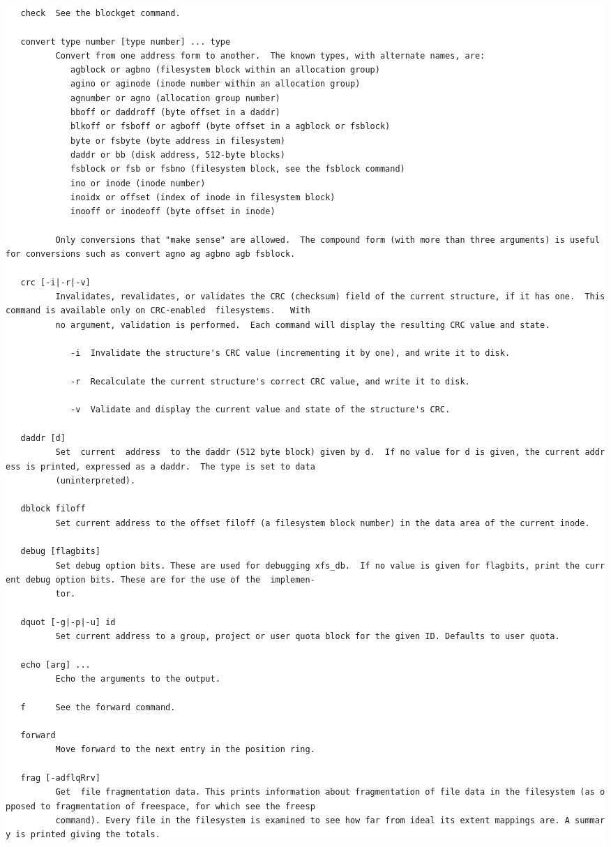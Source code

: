        check  See the blockget command.

       convert type number [type number] ... type
              Convert from one address form to another.  The known types, with alternate names, are:
                 agblock or agbno (filesystem block within an allocation group)
                 agino or aginode (inode number within an allocation group)
                 agnumber or agno (allocation group number)
                 bboff or daddroff (byte offset in a daddr)
                 blkoff or fsboff or agboff (byte offset in a agblock or fsblock)
                 byte or fsbyte (byte address in filesystem)
                 daddr or bb (disk address, 512-byte blocks)
                 fsblock or fsb or fsbno (filesystem block, see the fsblock command)
                 ino or inode (inode number)
                 inoidx or offset (index of inode in filesystem block)
                 inooff or inodeoff (byte offset in inode)

              Only conversions that "make sense" are allowed.  The compound form (with more than three arguments) is useful for conversions such as convert agno ag agbno agb fsblock.

       crc [-i|-r|-v]
              Invalidates, revalidates, or validates the CRC (checksum) field of the current structure, if it has one.  This command is available only on CRC-enabled  filesystems.   With
              no argument, validation is performed.  Each command will display the resulting CRC value and state.

                 -i  Invalidate the structure's CRC value (incrementing it by one), and write it to disk.

                 -r  Recalculate the current structure's correct CRC value, and write it to disk.

                 -v  Validate and display the current value and state of the structure's CRC.

       daddr [d]
              Set  current  address  to the daddr (512 byte block) given by d.  If no value for d is given, the current address is printed, expressed as a daddr.  The type is set to data
              (uninterpreted).

       dblock filoff
              Set current address to the offset filoff (a filesystem block number) in the data area of the current inode.

       debug [flagbits]
              Set debug option bits. These are used for debugging xfs_db.  If no value is given for flagbits, print the current debug option bits. These are for the use of the  implemen‐
              tor.

       dquot [-g|-p|-u] id
              Set current address to a group, project or user quota block for the given ID. Defaults to user quota.

       echo [arg] ...
              Echo the arguments to the output.

       f      See the forward command.

       forward
              Move forward to the next entry in the position ring.

       frag [-adflqRrv]
              Get  file fragmentation data. This prints information about fragmentation of file data in the filesystem (as opposed to fragmentation of freespace, for which see the freesp
              command). Every file in the filesystem is examined to see how far from ideal its extent mappings are. A summary is printed giving the totals.
